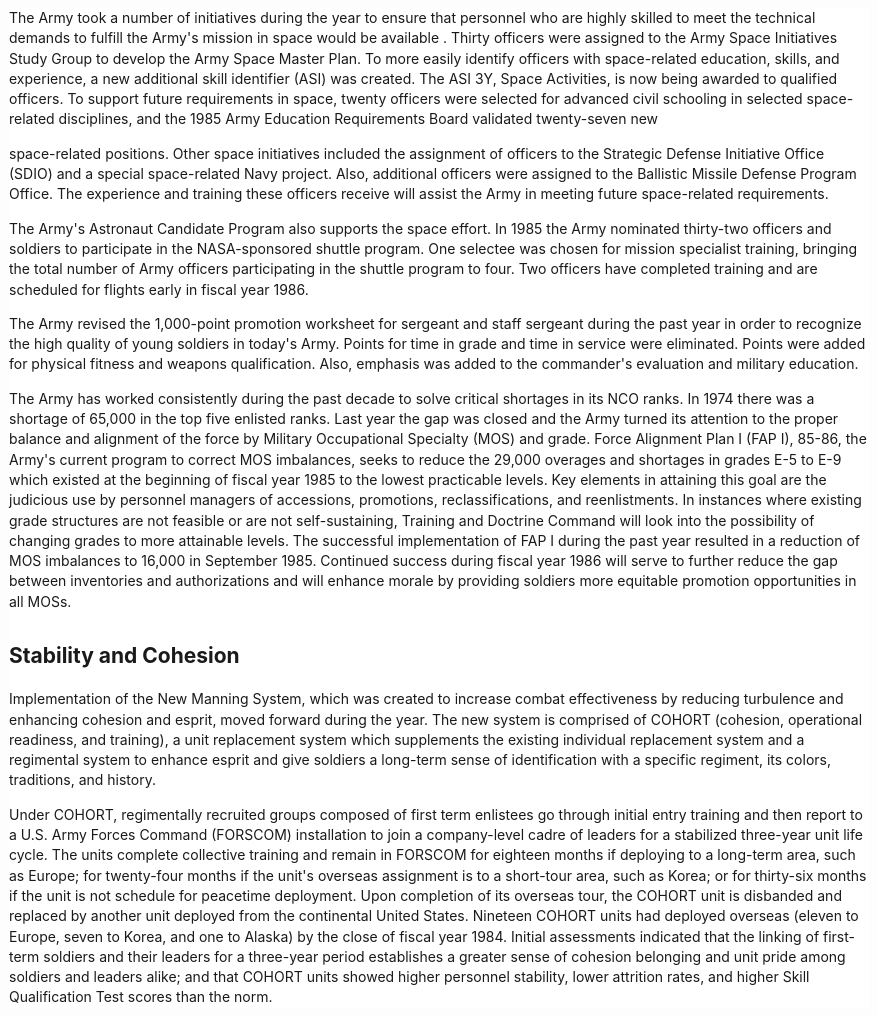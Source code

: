 The Army took a number of initiatives during the year to ensure that personnel who are highly skilled to meet the technical demands to fulfill the Army's mission in space would be available . Thirty officers were assigned to the Army Space Initiatives Study Group to develop the Army Space Master Plan. To more easily identify officers with space-related education, skills, and experience, a new additional skill identifier (ASI) was created. The ASI 3Y, Space Activities, is now being awarded to qualified officers. To support future requirements in space, twenty officers were selected for advanced civil schooling in selected space-related disciplines, and the 1985 Army Education Requirements Board validated twenty-seven new



space-related positions. Other space initiatives included the assignment of officers to the Strategic Defense Initiative Office (SDIO) and a special space-related Navy project. Also, additional officers were assigned to the Ballistic Missile Defense Program Office. The experience and training these officers receive will assist the Army in meeting future space-related requirements.

The Army's Astronaut Candidate Program also supports the space effort. In 1985 the Army nominated thirty-two officers and soldiers to participate in the NASA-sponsored shuttle program. One selectee was chosen for mission specialist training, bringing the total number of Army officers participating in the shuttle program to four. Two officers have completed training and are scheduled for flights early in fiscal year 1986.

The Army revised the 1,000-point promotion worksheet for sergeant and staff sergeant during the past year in order to recognize the high quality of young soldiers in today's Army. Points for time in grade and time in service were eliminated. Points were added for physical fitness and weapons qualification. Also, emphasis was added to the commander's evaluation and military education.

The Army has worked consistently during the past decade to solve critical shortages in its NCO ranks. In 1974 there was a shortage of 65,000 in the top five enlisted ranks. Last year the gap was closed and the Army turned its attention to the proper balance and alignment of the force by Military Occupational Specialty (MOS) and grade. Force Alignment Plan I (FAP I), 85-86, the Army's current program to correct MOS imbalances, seeks to reduce the 29,000 overages and shortages in grades E-5 to E-9 which existed at the beginning of fiscal year 1985 to the lowest practicable levels. Key elements in attaining this goal are the judicious use by personnel managers of accessions, promotions, reclassifications, and reenlistments. In instances where existing grade structures are not feasible or are not self-sustaining, Training and Doctrine Command will look into the possibility of changing grades to more attainable levels. The successful implementation of FAP I during the past year resulted in a reduction of MOS imbalances to 16,000 in September 1985. Continued success during fiscal year 1986 will serve to further reduce the gap between inventories and authorizations and will enhance morale by providing soldiers more equitable promotion opportunities in all MOSs.



## Stability and Cohesion

Implementation of the New Manning System, which was created to increase combat effectiveness by reducing turbulence and enhancing cohesion and esprit, moved forward during the year. The new system is comprised of COHORT (cohesion, operational readiness, and training), a unit replacement system which supplements the existing individual replacement system and a regimental system to enhance esprit and give soldiers a long-term sense of identification with a specific regiment, its colors, traditions, and history.

Under COHORT, regimentally recruited groups composed of first term enlistees go through initial entry training and then report to a U.S. Army Forces Command (FORSCOM) installation to join a company-level cadre of leaders for a stabilized three-year unit life cycle. The units complete collective training and remain in FORSCOM for eighteen months if deploying to a long-term area, such as Europe; for twenty-four months if the unit's overseas assignment is to a short-tour area, such as Korea; or for thirty-six months if the unit is not schedule for peacetime deployment. Upon completion of its overseas tour, the COHORT unit is disbanded and replaced by another unit deployed from the continental United States. Nineteen COHORT units had deployed overseas (eleven to Europe, seven to Korea, and one to Alaska) by the close of fiscal year 1984. Initial assessments indicated that the linking of first-term soldiers and their leaders for a three-year period establishes a greater sense of cohesion belonging and unit pride among soldiers and leaders alike; and that COHORT units showed higher personnel stability, lower attrition rates, and higher Skill Qualification Test scores than the norm.
